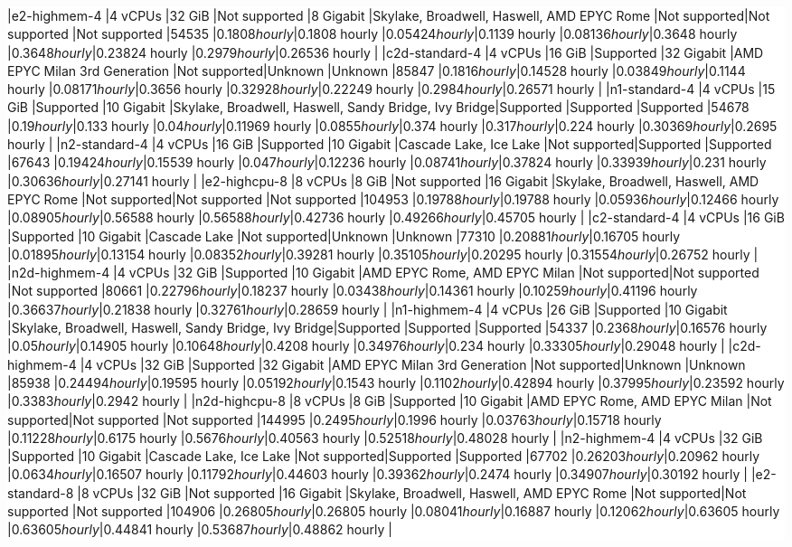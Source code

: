 |e2-highmem-4    |4 vCPUs  |32 GiB    |Not supported    |8 Gigabit          |Skylake, Broadwell, Haswell, AMD EPYC Rome           |Not supported|Not supported      |Not supported                |54535                   |$0.1808 hourly      |$0.1808 hourly                     |$0.05424 hourly       |$0.1139 hourly       |$0.08136 hourly      |$0.3648 hourly        |$0.3648 hourly                       |$0.23824 hourly         |$0.2979 hourly         |$0.26536 hourly        |
|c2d-standard-4  |4 vCPUs  |16 GiB    |Supported        |32 Gigabit         |AMD EPYC Milan 3rd Generation                        |Not supported|Unknown            |Unknown                      |85847                   |$0.1816 hourly      |$0.14528 hourly                    |$0.03849 hourly       |$0.1144 hourly       |$0.08171 hourly      |$0.3656 hourly        |$0.32928 hourly                      |$0.22249 hourly         |$0.2984 hourly         |$0.26571 hourly        |
|n1-standard-4   |4 vCPUs  |15 GiB    |Supported        |10 Gigabit         |Skylake, Broadwell, Haswell, Sandy Bridge, Ivy Bridge|Supported    |Supported          |Supported                    |54678                   |$0.19 hourly        |$0.133 hourly                      |$0.04 hourly          |$0.11969 hourly      |$0.0855 hourly       |$0.374 hourly         |$0.317 hourly                        |$0.224 hourly           |$0.30369 hourly        |$0.2695 hourly         |
|n2-standard-4   |4 vCPUs  |16 GiB    |Supported        |10 Gigabit         |Cascade Lake, Ice Lake                               |Not supported|Supported          |Supported                    |67643                   |$0.19424 hourly     |$0.15539 hourly                    |$0.047 hourly         |$0.12236 hourly      |$0.08741 hourly      |$0.37824 hourly       |$0.33939 hourly                      |$0.231 hourly           |$0.30636 hourly        |$0.27141 hourly        |
|e2-highcpu-8    |8 vCPUs  |8 GiB     |Not supported    |16 Gigabit         |Skylake, Broadwell, Haswell, AMD EPYC Rome           |Not supported|Not supported      |Not supported                |104953                  |$0.19788 hourly     |$0.19788 hourly                    |$0.05936 hourly       |$0.12466 hourly      |$0.08905 hourly      |$0.56588 hourly       |$0.56588 hourly                      |$0.42736 hourly         |$0.49266 hourly        |$0.45705 hourly        |
|c2-standard-4   |4 vCPUs  |16 GiB    |Supported        |10 Gigabit         |Cascade Lake                                         |Not supported|Unknown            |Unknown                      |77310                   |$0.20881 hourly     |$0.16705 hourly                    |$0.01895 hourly       |$0.13154 hourly      |$0.08352 hourly      |$0.39281 hourly       |$0.35105 hourly                      |$0.20295 hourly         |$0.31554 hourly        |$0.26752 hourly        |
|n2d-highmem-4   |4 vCPUs  |32 GiB    |Supported        |10 Gigabit         |AMD EPYC Rome, AMD EPYC Milan                        |Not supported|Not supported      |Not supported                |80661                   |$0.22796 hourly     |$0.18237 hourly                    |$0.03438 hourly       |$0.14361 hourly      |$0.10259 hourly      |$0.41196 hourly       |$0.36637 hourly                      |$0.21838 hourly         |$0.32761 hourly        |$0.28659 hourly        |
|n1-highmem-4    |4 vCPUs  |26 GiB    |Supported        |10 Gigabit         |Skylake, Broadwell, Haswell, Sandy Bridge, Ivy Bridge|Supported    |Supported          |Supported                    |54337                   |$0.2368 hourly      |$0.16576 hourly                    |$0.05 hourly          |$0.14905 hourly      |$0.10648 hourly      |$0.4208 hourly        |$0.34976 hourly                      |$0.234 hourly           |$0.33305 hourly        |$0.29048 hourly        |
|c2d-highmem-4   |4 vCPUs  |32 GiB    |Supported        |32 Gigabit         |AMD EPYC Milan 3rd Generation                        |Not supported|Unknown            |Unknown                      |85938                   |$0.24494 hourly     |$0.19595 hourly                    |$0.05192 hourly       |$0.1543 hourly       |$0.1102 hourly       |$0.42894 hourly       |$0.37995 hourly                      |$0.23592 hourly         |$0.3383 hourly         |$0.2942 hourly         |
|n2d-highcpu-8   |8 vCPUs  |8 GiB     |Supported        |10 Gigabit         |AMD EPYC Rome, AMD EPYC Milan                        |Not supported|Not supported      |Not supported                |144995                  |$0.2495 hourly      |$0.1996 hourly                     |$0.03763 hourly       |$0.15718 hourly      |$0.11228 hourly      |$0.6175 hourly        |$0.5676 hourly                       |$0.40563 hourly         |$0.52518 hourly        |$0.48028 hourly        |
|n2-highmem-4    |4 vCPUs  |32 GiB    |Supported        |10 Gigabit         |Cascade Lake, Ice Lake                               |Not supported|Supported          |Supported                    |67702                   |$0.26203 hourly     |$0.20962 hourly                    |$0.0634 hourly        |$0.16507 hourly      |$0.11792 hourly      |$0.44603 hourly       |$0.39362 hourly                      |$0.2474 hourly          |$0.34907 hourly        |$0.30192 hourly        |
|e2-standard-8   |8 vCPUs  |32 GiB    |Not supported    |16 Gigabit         |Skylake, Broadwell, Haswell, AMD EPYC Rome           |Not supported|Not supported      |Not supported                |104906                  |$0.26805 hourly     |$0.26805 hourly                    |$0.08041 hourly       |$0.16887 hourly      |$0.12062 hourly      |$0.63605 hourly       |$0.63605 hourly                      |$0.44841 hourly         |$0.53687 hourly        |$0.48862 hourly        |